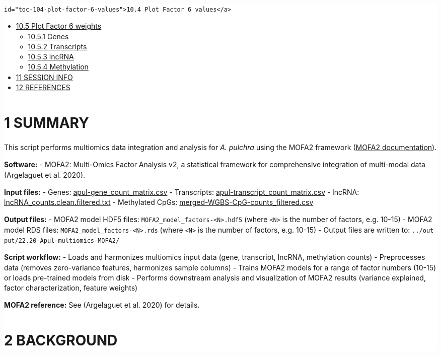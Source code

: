     id="toc-104-plot-factor-6-values">10.4 Plot Factor 6 values</a>
  - <a href="#105-plot-factor-6-weights"
    id="toc-105-plot-factor-6-weights">10.5 Plot Factor 6 weights</a>
    - <a href="#1051-genes" id="toc-1051-genes">10.5.1 Genes</a>
    - <a href="#1052-transcripts" id="toc-1052-transcripts">10.5.2
      Transcripts</a>
    - <a href="#1053-lncrna" id="toc-1053-lncrna">10.5.3 lncRNA</a>
    - <a href="#1054-methylation" id="toc-1054-methylation">10.5.4
      Methylation</a>
- <a href="#11-session-info" id="toc-11-session-info">11 SESSION INFO</a>
- <a href="#12-references" id="toc-12-references">12 REFERENCES</a>

# 1 SUMMARY

This script performs multiomics data integration and analysis for *A.
pulchra* using the MOFA2 framework ([MOFA2
documentation](https://biofam.github.io/MOFA2/)).

**Software:** - MOFA2: Multi-Omics Factor Analysis v2, a statistical
framework for comprehensive integration of multi-modal data (Argelaguet
et al. 2020).

**Input files:** - Genes:
[apul-gene_count_matrix.csv](https://gannet.fish.washington.edu/gitrepos/urol-e5/timeseries_molecular/D-Apul/output/02.20-D-Apul-RNAseq-alignment-HiSat2/apul-gene_count_matrix.csv) -
Transcripts:
[apul-transcript_count_matrix.csv](https://gannet.fish.washington.edu/gitrepos/urol-e5/timeseries_molecular/D-Apul/output/02.20-D-Apul-RNAseq-alignment-HiSat2/apul-transcript_count_matrix.csv) -
lncRNA:
[lncRNA_counts.clean.filtered.txt](https://gannet.fish.washington.edu/v1_web/owlshell/bu-github/timeseries_molecular/D-Apul/output/31.5-Apul-lncRNA-discovery/lncRNA_counts.clean.filtered.txt) -
Methylated CpGs:
[merged-WGBS-CpG-counts_filtered.csv](https://gannet.fish.washington.edu/metacarcinus/E5/20250903_meth_Apul/merged-WGBS-CpG-counts_filtered.csv)

**Output files:** - MOFA2 model HDF5 files:
`MOFA2_model_factors-<N>.hdf5` (where `<N>` is the number of factors,
e.g. 10-15) - MOFA2 model RDS files: `MOFA2_model_factors-<N>.rds`
(where `<N>` is the number of factors, e.g. 10-15) - Output files are
written to: `../output/22.20-Apul-multiomics-MOFA2/`

**Script workflow:** - Loads and harmonizes multiomics input data (gene,
transcript, lncRNA, methylation counts) - Preprocesses data (removes
zero-variance features, harmonizes sample columns) - Trains MOFA2 models
for a range of factor numbers (10-15) or loads pre-trained models from
disk - Performs downstream analysis and visualization of MOFA2 results
(variance explained, factor characterization, feature weights)

**MOFA2 reference:** See (Argelaguet et al. 2020) for details.

# 2 BACKGROUND

